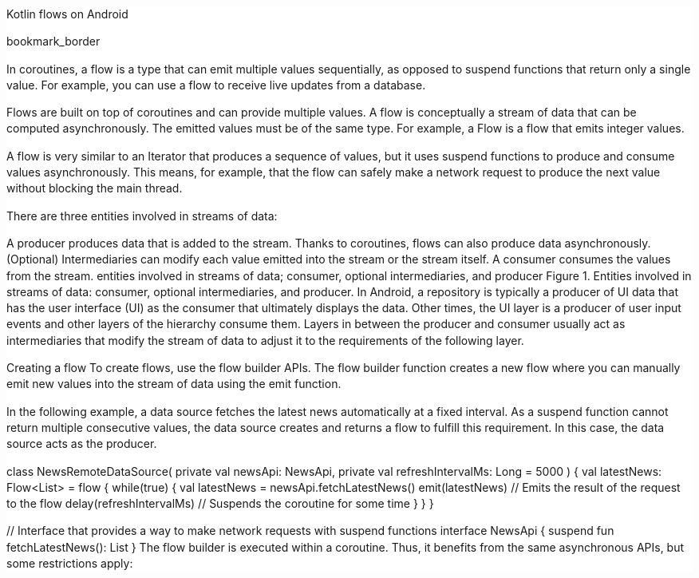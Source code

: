 Kotlin flows on Android

bookmark_border

In coroutines, a flow is a type that can emit multiple values sequentially, as opposed to suspend functions that return only a single value. For example, you can use a flow to receive live updates from a database.

Flows are built on top of coroutines and can provide multiple values. A flow is conceptually a stream of data that can be computed asynchronously. The emitted values must be of the same type. For example, a Flow<Int> is a flow that emits integer values.

A flow is very similar to an Iterator that produces a sequence of values, but it uses suspend functions to produce and consume values asynchronously. This means, for example, that the flow can safely make a network request to produce the next value without blocking the main thread.

There are three entities involved in streams of data:

A producer produces data that is added to the stream. Thanks to coroutines, flows can also produce data asynchronously.
(Optional) Intermediaries can modify each value emitted into the stream or the stream itself.
A consumer consumes the values from the stream.
entities involved in streams of data; consumer, optional
              intermediaries, and producer
Figure 1. Entities involved in streams of data: consumer, optional intermediaries, and producer.
In Android, a repository is typically a producer of UI data that has the user interface (UI) as the consumer that ultimately displays the data. Other times, the UI layer is a producer of user input events and other layers of the hierarchy consume them. Layers in between the producer and consumer usually act as intermediaries that modify the stream of data to adjust it to the requirements of the following layer.

Creating a flow
To create flows, use the flow builder APIs. The flow builder function creates a new flow where you can manually emit new values into the stream of data using the emit function.

In the following example, a data source fetches the latest news automatically at a fixed interval. As a suspend function cannot return multiple consecutive values, the data source creates and returns a flow to fulfill this requirement. In this case, the data source acts as the producer.


class NewsRemoteDataSource(
    private val newsApi: NewsApi,
    private val refreshIntervalMs: Long = 5000
) {
    val latestNews: Flow<List<ArticleHeadline>> = flow {
        while(true) {
            val latestNews = newsApi.fetchLatestNews()
            emit(latestNews) // Emits the result of the request to the flow
            delay(refreshIntervalMs) // Suspends the coroutine for some time
        }
    }
}

// Interface that provides a way to make network requests with suspend functions
interface NewsApi {
    suspend fun fetchLatestNews(): List<ArticleHeadline>
}
The flow builder is executed within a coroutine. Thus, it benefits from the same asynchronous APIs, but some restrictions apply:
